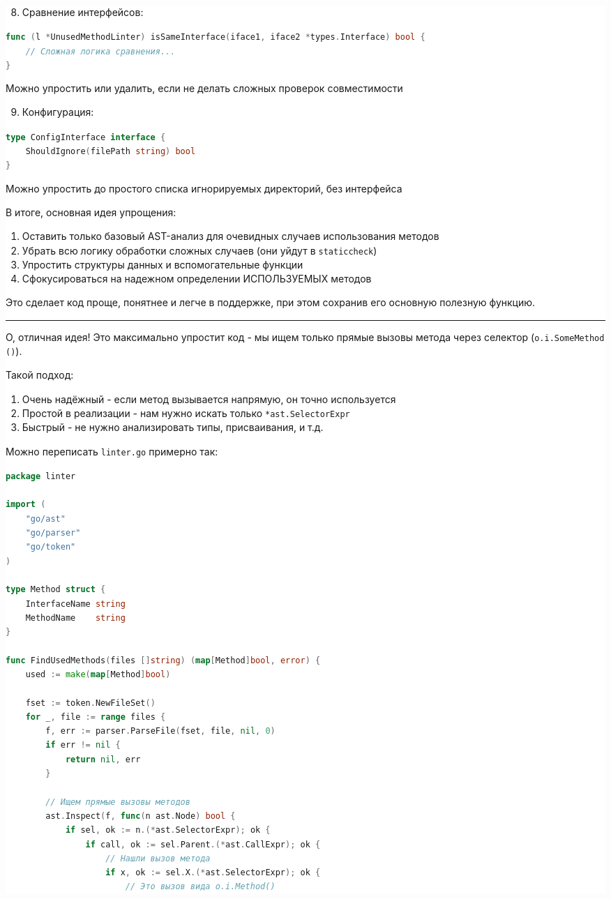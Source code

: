 8. Сравнение интерфейсов:
```go
func (l *UnusedMethodLinter) isSameInterface(iface1, iface2 *types.Interface) bool {
    // Сложная логика сравнения...
}
```
Можно упростить или удалить, если не делать сложных проверок совместимости

9. Конфигурация:
```go
type ConfigInterface interface {
    ShouldIgnore(filePath string) bool
}
```
Можно упростить до простого списка игнорируемых директорий, без интерфейса

В итоге, основная идея упрощения:
1. Оставить только базовый AST-анализ для очевидных случаев использования методов
2. Убрать всю логику обработки сложных случаев (они уйдут в `staticcheck`)
3. Упростить структуры данных и вспомогательные функции
4. Сфокусироваться на надежном определении ИСПОЛЬЗУЕМЫХ методов

Это сделает код проще, понятнее и легче в поддержке, при этом сохранив его основную полезную функцию.

---

О, отличная идея! Это максимально упростит код - мы ищем только прямые вызовы метода через селектор (`o.i.SomeMethod()`).

Такой подход:
1. Очень надёжный - если метод вызывается напрямую, он точно используется
2. Простой в реализации - нам нужно искать только `*ast.SelectorExpr`
3. Быстрый - не нужно анализировать типы, присваивания, и т.д.

Можно переписать `linter.go` примерно так:

```go
package linter

import (
    "go/ast"
    "go/parser"
    "go/token"
)

type Method struct {
    InterfaceName string
    MethodName    string
}

func FindUsedMethods(files []string) (map[Method]bool, error) {
    used := make(map[Method]bool)
    
    fset := token.NewFileSet()
    for _, file := range files {
        f, err := parser.ParseFile(fset, file, nil, 0)
        if err != nil {
            return nil, err
        }
        
        // Ищем прямые вызовы методов
        ast.Inspect(f, func(n ast.Node) bool {
            if sel, ok := n.(*ast.SelectorExpr); ok {
                if call, ok := sel.Parent.(*ast.CallExpr); ok {
                    // Нашли вызов метода
                    if x, ok := sel.X.(*ast.SelectorExpr); ok {
                        // Это вызов вида o.i.Method()
```